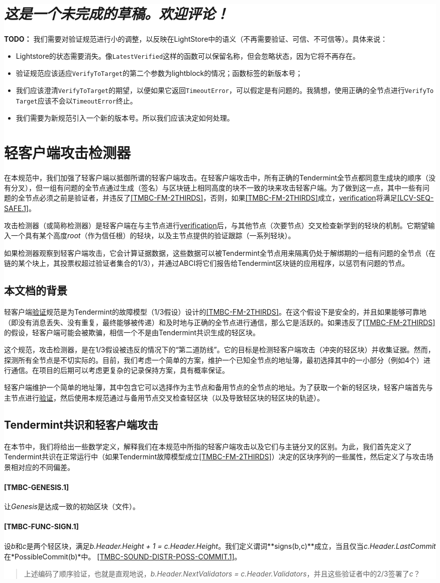 # ***这是一个未完成的草稿。欢迎评论！***

**TODO：** 我们需要对验证规范进行小的调整，以反映在LightStore中的语义（不再需要验证、可信、不可信等）。具体来说：

- Lightstore的状态需要消失。像`LatestVerified`这样的函数可以保留名称，但会忽略状态，因为它将不再存在。

- 验证规范应该适应`VerifyToTarget`的第二个参数为lightblock的情况；函数标签的新版本号；

- 我们应该澄清`VerifyToTarget`的期望，以便如果它返回`TimeoutError`，可以假定是有问题的。我猜想，使用正确的全节点进行`VerifyToTarget`应该不会以`TimeoutError`终止。

- 我们需要为新规范引入一个新的版本号。所以我们应该决定如何处理。

# 轻客户端攻击检测器

在本规范中，我们加强了轻客户端以抵御所谓的轻客户端攻击。在轻客户端攻击中，所有正确的Tendermint全节点都同意生成块的顺序（没有分叉），但一组有问题的全节点通过生成（签名）与区块链上相同高度的块不一致的块来攻击轻客户端。为了做到这一点，其中一些有问题的全节点必须之前是验证者，并违反了[[TMBC-FM-2THIRDS]](TMBC-FM-2THIRDS-link)，否则，如果[[TMBC-FM-2THIRDS]](TMBC-FM-2THIRDS-link)成立，[verification](verification)将满足[[LCV-SEQ-SAFE.1]](LCV-SEQ-SAFE-link)。

攻击检测器（或简称检测器）是轻客户端在与主节点进行[verification](verification)后，与其他节点（次要节点）交叉检查新学到的轻块的机制。它期望输入一个具有某个高度*root*（作为信任根）的轻块，以及主节点提供的验证跟踪（一系列轻块）。

如果检测器观察到轻客户端攻击，它会计算证据数据，这些数据可以被Tendermint全节点用来隔离仍处于解绑期的一组有问题的全节点（在链的某个块上，其投票权超过验证者集合的1/3），并通过ABCI将它们报告给Tendermint区块链的应用程序，以惩罚有问题的节点。

## 本文档的背景

轻客户端[验证](verification)规范是为Tendermint的故障模型（1/3假设）设计的[[TMBC-FM-2THIRDS]](TMBC-FM-2THIRDS-link)。在这个假设下是安全的，并且如果能够可靠地（即没有消息丢失、没有重复，最终能够被传递）和及时地与正确的全节点进行通信，那么它是活跃的。如果违反了[[TMBC-FM-2THIRDS]](TMBC-FM-2THIRDS-link)的假设，轻客户端可能会被欺骗，相信一个不是由Tendermint共识生成的轻区块。

这个规范，攻击检测器，是在1/3假设被违反的情况下的“第二道防线”。它的目标是检测轻客户端攻击（冲突的轻区块）并收集证据。然而，探测所有全节点是不切实际的。目前，我们考虑一个简单的方案，维护一个已知全节点的地址簿，最初选择其中的一小部分（例如4个）进行通信。在项目的后期可以考虑更复杂的记录保持方案，具有概率保证。

轻客户端维护一个简单的地址簿，其中包含它可以选择作为主节点和备用节点的全节点的地址。为了获取一个新的轻区块，轻客户端首先与主节点进行[验证](verification)，然后使用本规范通过与备用节点交叉检查轻区块（以及导致轻区块的轻区块的轨迹）。

## Tendermint共识和轻客户端攻击

在本节中，我们将给出一些数学定义，解释我们在本规范中所指的轻客户端攻击以及它们与主链分叉的区别。为此，我们首先定义了Tendermint共识在正常运行中（如果Tendermint故障模型成立[[TMBC-FM-2THIRDS]](TMBC-FM-2THIRDS-link)）决定的区块序列的一些属性，然后定义了与攻击场景相对应的不同偏差。

#### **[TMBC-GENESIS.1]**

让*Genesis*是达成一致的初始区块（文件）。

#### **[TMBC-FUNC-SIGN.1]**

设*b*和*c*是两个轻区块，满足*b.Header.Height + 1 = c.Header.Height*。我们定义谓词**signs(b,c)**成立，当且仅当*c.Header.LastCommit*在*PossibleCommit(b)*中。
[[TMBC-SOUND-DISTR-POSS-COMMIT.1]](TMBC-SOUND-DISTR-POSS-COMMIT-link)。

> 上述编码了顺序验证，也就是直观地说，*b.Header.NextValidators = c.Header.Validators*，并且这些验证者中的2/3签署了*c*？


[verification]:  https://github.com/tendermint/spec/blob/master/rust-spec/lightclient/verification/verification.md
[supervisor]:  https://github.com/tendermint/spec/blob/master/rust-spec/lightclient/supervisor/supervisor.md
[block]: https://github.com/tendermint/spec/blob/d46cd7f573a2c6a2399fcab2cde981330aa63f37/spec/core/data_structures.md
[TMBC-FM-2THIRDS-link]: https://github.com/tendermint/spec/blob/master/rust-spec/lightclient/verification/verification.md#tmbc-fm-2thirds1
[TMBC-SOUND-DISTR-POSS-COMMIT-link]: https://github.com/tendermint/spec/blob/master/rust-spec/lightclient/verification/verification.md#tmbc-sound-distr-poss-commit1
[verification]:  https://github.com/tendermint/spec/blob/master/rust-spec/lightclient/verification/verification.md
[supervisor]:  https://github.com/tendermint/spec/blob/master/rust-spec/lightclient/supervisor/supervisor.md
[block]: https://github.com/tendermint/spec/blob/d46cd7f573a2c6a2399fcab2cde981330aa63f37/spec/core/data_structures.md
[TMBC-FM-2THIRDS-link]: https://github.com/tendermint/spec/blob/master/rust-spec/lightclient/verification/verification.md#tmbc-fm-2thirds1
[TMBC-SOUND-DISTR-POSS-COMMIT-link]: https://github.com/tendermint/spec/blob/master/rust-spec/lightclient/verification/verification.md#tmbc-sound-distr-poss-commit1